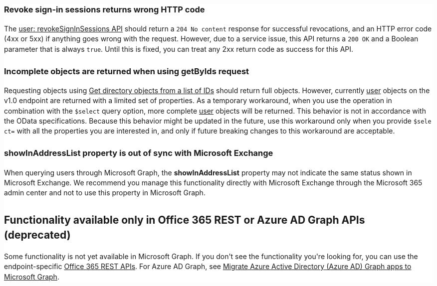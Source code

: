 ### Revoke sign-in sessions returns wrong HTTP code

The [user: revokeSignInSessions API](/graph/api/user-revokesigninsessions) should return a `204 No content` response for successful revocations, and an HTTP error code (4xx or 5xx) if anything goes wrong with the request.  However, due to a service issue, this API returns a `200 OK` and a Boolean parameter that is always `true`.  Until this is fixed, you can treat any 2xx return code as success for this API.

### Incomplete objects are returned when using getByIds request

Requesting objects using [Get directory objects from a list of IDs](/graph/api/directoryobject-getbyids) should return full objects. However, currently [user](/graph/api/resources/user) objects on the v1.0 endpoint are returned with a limited set of properties. As a temporary workaround, when you use the operation in combination with the `$select` query option, more complete [user](/graph/api/resources/user) objects will be returned. This behavior is not in accordance with the OData specifications. Because this behavior might be updated in the future, use this workaround only when you provide `$select=` with all the properties you are interested in, and only if future breaking changes to this workaround are acceptable.

### showInAddressList property is out of sync with Microsoft Exchange

When querying users through Microsoft Graph, the **showInAddressList** property may not indicate the same status shown in Microsoft Exchange. We recommend you manage this functionality directly with Microsoft Exchange through the Microsoft 365 admin center and not to use this property in Microsoft Graph.

## Functionality available only in Office 365 REST or Azure AD Graph APIs (deprecated)

Some functionality is not yet available in Microsoft Graph. If you don't see the functionality you're looking for, you can use the endpoint-specific [Office 365 REST APIs](/previous-versions/office/office-365-api/). For Azure AD Graph, see [Migrate Azure Active Directory (Azure AD) Graph apps to Microsoft Graph](./migrate-azure-ad-graph-overview.md).
